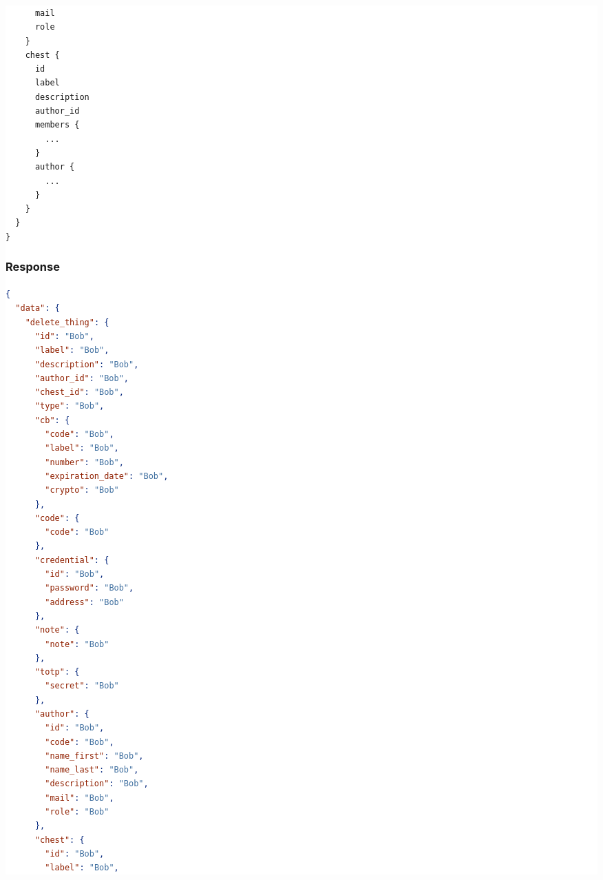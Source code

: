 ```graphql
      mail
      role
    }
    chest {
      id
      label
      description
      author_id
      members {
        ...
      }
      author {
        ...
      }
    }
  }
}
```
### Response
```json
{
  "data": {
    "delete_thing": {
      "id": "Bob",
      "label": "Bob",
      "description": "Bob",
      "author_id": "Bob",
      "chest_id": "Bob",
      "type": "Bob",
      "cb": {
        "code": "Bob",
        "label": "Bob",
        "number": "Bob",
        "expiration_date": "Bob",
        "crypto": "Bob"
      },
      "code": {
        "code": "Bob"
      },
      "credential": {
        "id": "Bob",
        "password": "Bob",
        "address": "Bob"
      },
      "note": {
        "note": "Bob"
      },
      "totp": {
        "secret": "Bob"
      },
      "author": {
        "id": "Bob",
        "code": "Bob",
        "name_first": "Bob",
        "name_last": "Bob",
        "description": "Bob",
        "mail": "Bob",
        "role": "Bob"
      },
      "chest": {
        "id": "Bob",
        "label": "Bob",
```